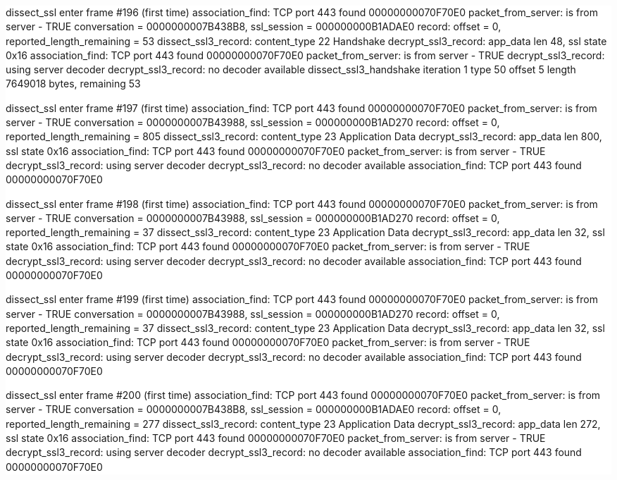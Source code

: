 dissect_ssl enter frame #196 (first time)
association_find: TCP port 443 found 00000000070F70E0
packet_from_server: is from server - TRUE
  conversation = 0000000007B438B8, ssl_session = 000000000B1ADAE0
  record: offset = 0, reported_length_remaining = 53
dissect_ssl3_record: content_type 22 Handshake
decrypt_ssl3_record: app_data len 48, ssl state 0x16
association_find: TCP port 443 found 00000000070F70E0
packet_from_server: is from server - TRUE
decrypt_ssl3_record: using server decoder
decrypt_ssl3_record: no decoder available
dissect_ssl3_handshake iteration 1 type 50 offset 5 length 7649018 bytes, remaining 53 

dissect_ssl enter frame #197 (first time)
association_find: TCP port 443 found 00000000070F70E0
packet_from_server: is from server - TRUE
  conversation = 0000000007B43988, ssl_session = 000000000B1AD270
  record: offset = 0, reported_length_remaining = 805
dissect_ssl3_record: content_type 23 Application Data
decrypt_ssl3_record: app_data len 800, ssl state 0x16
association_find: TCP port 443 found 00000000070F70E0
packet_from_server: is from server - TRUE
decrypt_ssl3_record: using server decoder
decrypt_ssl3_record: no decoder available
association_find: TCP port 443 found 00000000070F70E0

dissect_ssl enter frame #198 (first time)
association_find: TCP port 443 found 00000000070F70E0
packet_from_server: is from server - TRUE
  conversation = 0000000007B43988, ssl_session = 000000000B1AD270
  record: offset = 0, reported_length_remaining = 37
dissect_ssl3_record: content_type 23 Application Data
decrypt_ssl3_record: app_data len 32, ssl state 0x16
association_find: TCP port 443 found 00000000070F70E0
packet_from_server: is from server - TRUE
decrypt_ssl3_record: using server decoder
decrypt_ssl3_record: no decoder available
association_find: TCP port 443 found 00000000070F70E0

dissect_ssl enter frame #199 (first time)
association_find: TCP port 443 found 00000000070F70E0
packet_from_server: is from server - TRUE
  conversation = 0000000007B43988, ssl_session = 000000000B1AD270
  record: offset = 0, reported_length_remaining = 37
dissect_ssl3_record: content_type 23 Application Data
decrypt_ssl3_record: app_data len 32, ssl state 0x16
association_find: TCP port 443 found 00000000070F70E0
packet_from_server: is from server - TRUE
decrypt_ssl3_record: using server decoder
decrypt_ssl3_record: no decoder available
association_find: TCP port 443 found 00000000070F70E0

dissect_ssl enter frame #200 (first time)
association_find: TCP port 443 found 00000000070F70E0
packet_from_server: is from server - TRUE
  conversation = 0000000007B438B8, ssl_session = 000000000B1ADAE0
  record: offset = 0, reported_length_remaining = 277
dissect_ssl3_record: content_type 23 Application Data
decrypt_ssl3_record: app_data len 272, ssl state 0x16
association_find: TCP port 443 found 00000000070F70E0
packet_from_server: is from server - TRUE
decrypt_ssl3_record: using server decoder
decrypt_ssl3_record: no decoder available
association_find: TCP port 443 found 00000000070F70E0
